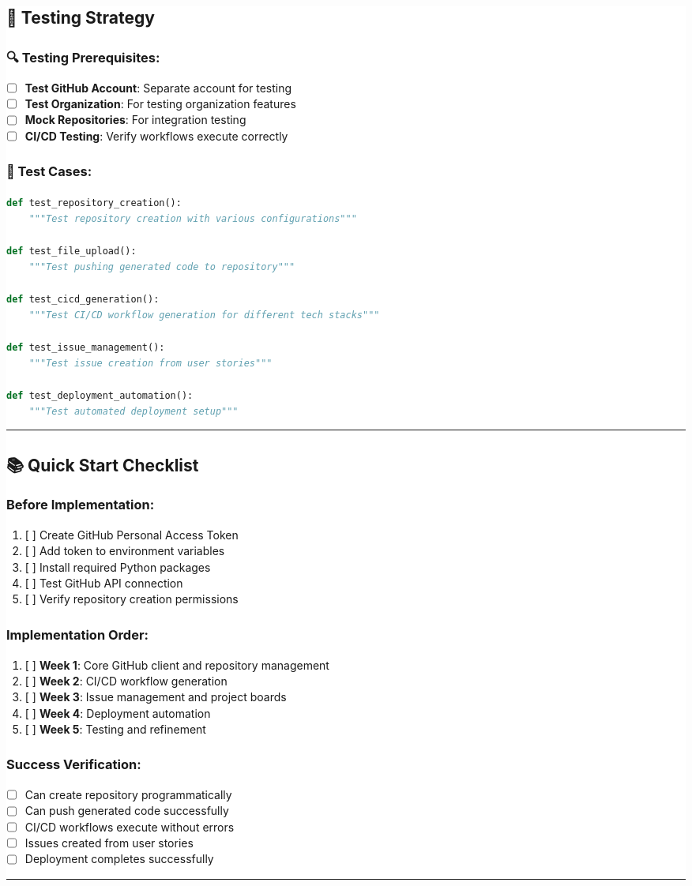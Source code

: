 
## 🧪 **Testing Strategy**

### **🔍 Testing Prerequisites:**
- [ ] **Test GitHub Account**: Separate account for testing
- [ ] **Test Organization**: For testing organization features
- [ ] **Mock Repositories**: For integration testing
- [ ] **CI/CD Testing**: Verify workflows execute correctly

### **📝 Test Cases:**
```python
def test_repository_creation():
    """Test repository creation with various configurations"""
    
def test_file_upload():
    """Test pushing generated code to repository"""
    
def test_cicd_generation():
    """Test CI/CD workflow generation for different tech stacks"""
    
def test_issue_management():
    """Test issue creation from user stories"""
    
def test_deployment_automation():
    """Test automated deployment setup"""
```

---

## 📚 **Quick Start Checklist**

### **Before Implementation:**
1. [ ] Create GitHub Personal Access Token
2. [ ] Add token to environment variables
3. [ ] Install required Python packages
4. [ ] Test GitHub API connection
5. [ ] Verify repository creation permissions

### **Implementation Order:**
1. [ ] **Week 1**: Core GitHub client and repository management
2. [ ] **Week 2**: CI/CD workflow generation
3. [ ] **Week 3**: Issue management and project boards
4. [ ] **Week 4**: Deployment automation
5. [ ] **Week 5**: Testing and refinement

### **Success Verification:**
- [ ] Can create repository programmatically
- [ ] Can push generated code successfully
- [ ] CI/CD workflows execute without errors
- [ ] Issues created from user stories
- [ ] Deployment completes successfully

---